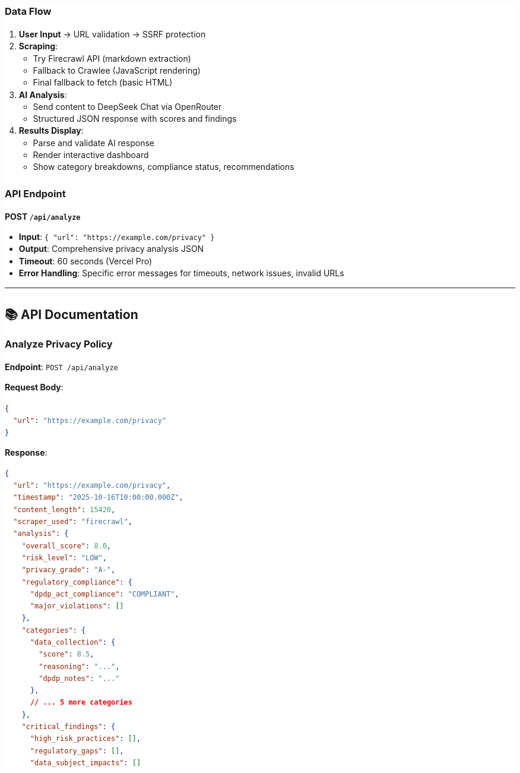 ### Data Flow

1. **User Input** → URL validation → SSRF protection
2. **Scraping**:
   - Try Firecrawl API (markdown extraction)
   - Fallback to Crawlee (JavaScript rendering)
   - Final fallback to fetch (basic HTML)
3. **AI Analysis**:
   - Send content to DeepSeek Chat via OpenRouter
   - Structured JSON response with scores and findings
4. **Results Display**:
   - Parse and validate AI response
   - Render interactive dashboard
   - Show category breakdowns, compliance status, recommendations

### API Endpoint

**POST `/api/analyze`**
- **Input**: `{ "url": "https://example.com/privacy" }`
- **Output**: Comprehensive privacy analysis JSON
- **Timeout**: 60 seconds (Vercel Pro)
- **Error Handling**: Specific error messages for timeouts, network issues, invalid URLs

---

## 📚 API Documentation

### Analyze Privacy Policy

**Endpoint**: `POST /api/analyze`

**Request Body**:
```json
{
  "url": "https://example.com/privacy"
}
```

**Response**:
```json
{
  "url": "https://example.com/privacy",
  "timestamp": "2025-10-16T10:00:00.000Z",
  "content_length": 15420,
  "scraper_used": "firecrawl",
  "analysis": {
    "overall_score": 8.0,
    "risk_level": "LOW",
    "privacy_grade": "A-",
    "regulatory_compliance": {
      "dpdp_act_compliance": "COMPLIANT",
      "major_violations": []
    },
    "categories": {
      "data_collection": {
        "score": 8.5,
        "reasoning": "...",
        "dpdp_notes": "..."
      },
      // ... 5 more categories
    },
    "critical_findings": {
      "high_risk_practices": [],
      "regulatory_gaps": [],
      "data_subject_impacts": []
```
